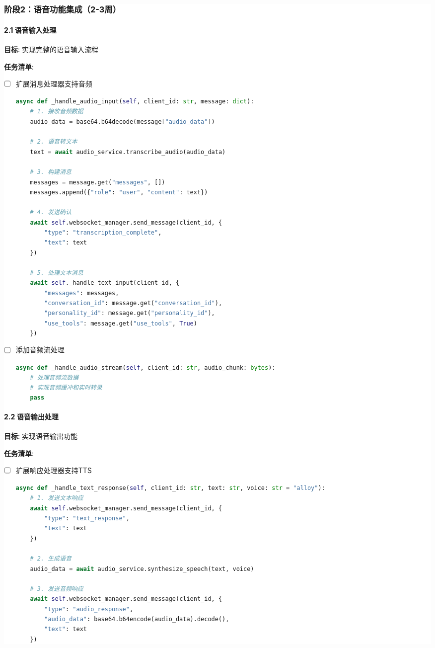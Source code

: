 ### 阶段2：语音功能集成（2-3周）

#### 2.1 语音输入处理
**目标**: 实现完整的语音输入流程

**任务清单**:
- [ ] 扩展消息处理器支持音频
  ```python
  async def _handle_audio_input(self, client_id: str, message: dict):
      # 1. 接收音频数据
      audio_data = base64.b64decode(message["audio_data"])
      
      # 2. 语音转文本
      text = await audio_service.transcribe_audio(audio_data)
      
      # 3. 构建消息
      messages = message.get("messages", [])
      messages.append({"role": "user", "content": text})
      
      # 4. 发送确认
      await self.websocket_manager.send_message(client_id, {
          "type": "transcription_complete",
          "text": text
      })
      
      # 5. 处理文本消息
      await self._handle_text_input(client_id, {
          "messages": messages,
          "conversation_id": message.get("conversation_id"),
          "personality_id": message.get("personality_id"),
          "use_tools": message.get("use_tools", True)
      })
  ```

- [ ] 添加音频流处理
  ```python
  async def _handle_audio_stream(self, client_id: str, audio_chunk: bytes):
      # 处理音频流数据
      # 实现音频缓冲和实时转录
      pass
  ```

#### 2.2 语音输出处理
**目标**: 实现语音输出功能

**任务清单**:
- [ ] 扩展响应处理器支持TTS
  ```python
  async def _handle_text_response(self, client_id: str, text: str, voice: str = "alloy"):
      # 1. 发送文本响应
      await self.websocket_manager.send_message(client_id, {
          "type": "text_response",
          "text": text
      })
      
      # 2. 生成语音
      audio_data = await audio_service.synthesize_speech(text, voice)
      
      # 3. 发送音频响应
      await self.websocket_manager.send_message(client_id, {
          "type": "audio_response",
          "audio_data": base64.b64encode(audio_data).decode(),
          "text": text
      })
  ```

